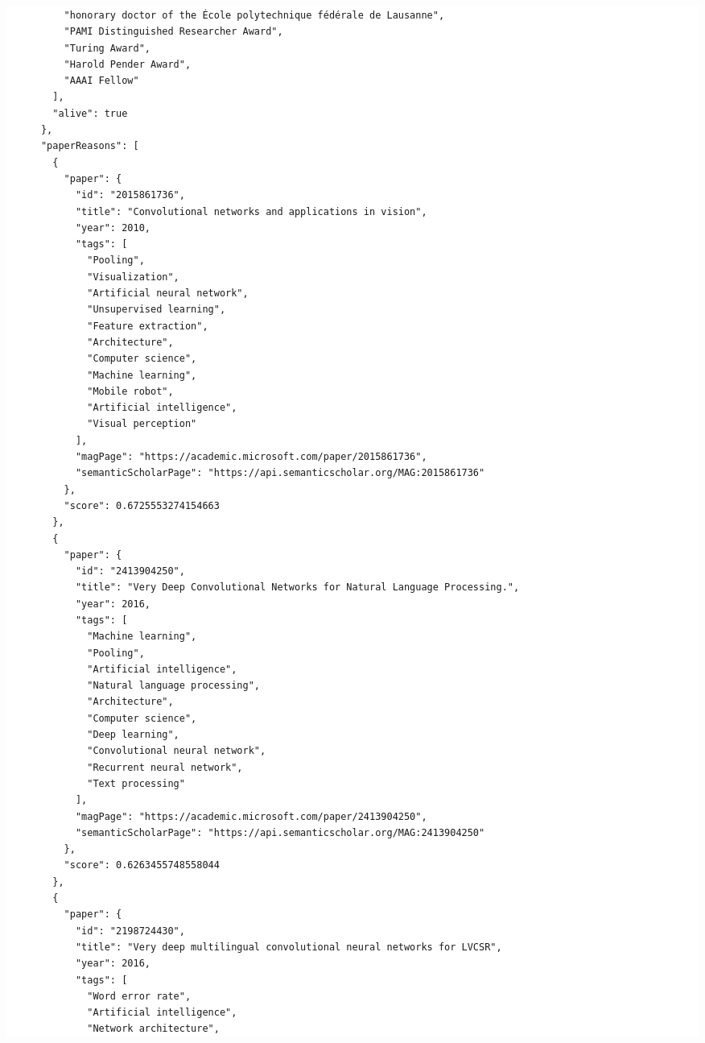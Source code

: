 ```
          "honorary doctor of the École polytechnique fédérale de Lausanne",
          "PAMI Distinguished Researcher Award",
          "Turing Award",
          "Harold Pender Award",
          "AAAI Fellow"
        ],
        "alive": true
      },
      "paperReasons": [
        {
          "paper": {
            "id": "2015861736",
            "title": "Convolutional networks and applications in vision",
            "year": 2010,
            "tags": [
              "Pooling",
              "Visualization",
              "Artificial neural network",
              "Unsupervised learning",
              "Feature extraction",
              "Architecture",
              "Computer science",
              "Machine learning",
              "Mobile robot",
              "Artificial intelligence",
              "Visual perception"
            ],
            "magPage": "https://academic.microsoft.com/paper/2015861736",
            "semanticScholarPage": "https://api.semanticscholar.org/MAG:2015861736"
          },
          "score": 0.6725553274154663
        },
        {
          "paper": {
            "id": "2413904250",
            "title": "Very Deep Convolutional Networks for Natural Language Processing.",
            "year": 2016,
            "tags": [
              "Machine learning",
              "Pooling",
              "Artificial intelligence",
              "Natural language processing",
              "Architecture",
              "Computer science",
              "Deep learning",
              "Convolutional neural network",
              "Recurrent neural network",
              "Text processing"
            ],
            "magPage": "https://academic.microsoft.com/paper/2413904250",
            "semanticScholarPage": "https://api.semanticscholar.org/MAG:2413904250"
          },
          "score": 0.6263455748558044
        },
        {
          "paper": {
            "id": "2198724430",
            "title": "Very deep multilingual convolutional neural networks for LVCSR",
            "year": 2016,
            "tags": [
              "Word error rate",
              "Artificial intelligence",
              "Network architecture",
```